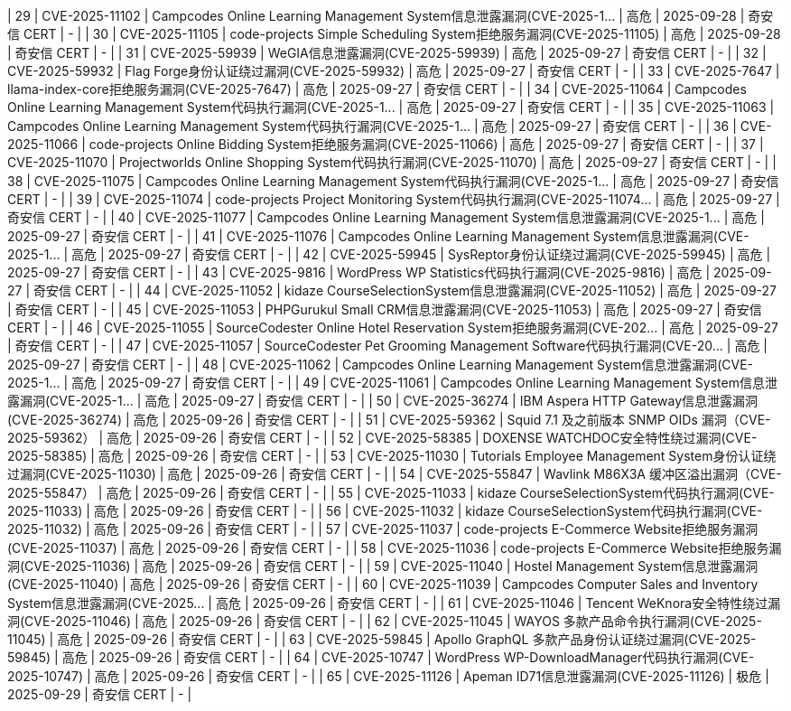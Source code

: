 | 29 | CVE-2025-11102 | Campcodes Online Learning Management System信息泄露漏洞(CVE-2025-1... | 高危 | 2025-09-28 | 奇安信 CERT | - |
| 30 | CVE-2025-11105 | code-projects Simple Scheduling System拒绝服务漏洞(CVE-2025-11105) | 高危 | 2025-09-28 | 奇安信 CERT | - |
| 31 | CVE-2025-59939 | WeGIA信息泄露漏洞(CVE-2025-59939) | 高危 | 2025-09-27 | 奇安信 CERT | - |
| 32 | CVE-2025-59932 | Flag Forge身份认证绕过漏洞(CVE-2025-59932) | 高危 | 2025-09-27 | 奇安信 CERT | - |
| 33 | CVE-2025-7647 | llama-index-core拒绝服务漏洞(CVE-2025-7647) | 高危 | 2025-09-27 | 奇安信 CERT | - |
| 34 | CVE-2025-11064 | Campcodes Online Learning Management System代码执行漏洞(CVE-2025-1... | 高危 | 2025-09-27 | 奇安信 CERT | - |
| 35 | CVE-2025-11063 | Campcodes Online Learning Management System代码执行漏洞(CVE-2025-1... | 高危 | 2025-09-27 | 奇安信 CERT | - |
| 36 | CVE-2025-11066 | code-projects Online Bidding System拒绝服务漏洞(CVE-2025-11066) | 高危 | 2025-09-27 | 奇安信 CERT | - |
| 37 | CVE-2025-11070 | Projectworlds Online Shopping System代码执行漏洞(CVE-2025-11070) | 高危 | 2025-09-27 | 奇安信 CERT | - |
| 38 | CVE-2025-11075 | Campcodes Online Learning Management System代码执行漏洞(CVE-2025-1... | 高危 | 2025-09-27 | 奇安信 CERT | - |
| 39 | CVE-2025-11074 | code-projects Project Monitoring System代码执行漏洞(CVE-2025-11074... | 高危 | 2025-09-27 | 奇安信 CERT | - |
| 40 | CVE-2025-11077 | Campcodes Online Learning Management System信息泄露漏洞(CVE-2025-1... | 高危 | 2025-09-27 | 奇安信 CERT | - |
| 41 | CVE-2025-11076 | Campcodes Online Learning Management System信息泄露漏洞(CVE-2025-1... | 高危 | 2025-09-27 | 奇安信 CERT | - |
| 42 | CVE-2025-59945 | SysReptor身份认证绕过漏洞(CVE-2025-59945) | 高危 | 2025-09-27 | 奇安信 CERT | - |
| 43 | CVE-2025-9816 | WordPress WP Statistics代码执行漏洞(CVE-2025-9816) | 高危 | 2025-09-27 | 奇安信 CERT | - |
| 44 | CVE-2025-11052 | kidaze CourseSelectionSystem信息泄露漏洞(CVE-2025-11052) | 高危 | 2025-09-27 | 奇安信 CERT | - |
| 45 | CVE-2025-11053 | PHPGurukul Small CRM信息泄露漏洞(CVE-2025-11053) | 高危 | 2025-09-27 | 奇安信 CERT | - |
| 46 | CVE-2025-11055 | SourceCodester Online Hotel Reservation System拒绝服务漏洞(CVE-202... | 高危 | 2025-09-27 | 奇安信 CERT | - |
| 47 | CVE-2025-11057 | SourceCodester Pet Grooming Management Software代码执行漏洞(CVE-20... | 高危 | 2025-09-27 | 奇安信 CERT | - |
| 48 | CVE-2025-11062 | Campcodes Online Learning Management System信息泄露漏洞(CVE-2025-1... | 高危 | 2025-09-27 | 奇安信 CERT | - |
| 49 | CVE-2025-11061 | Campcodes Online Learning Management System信息泄露漏洞(CVE-2025-1... | 高危 | 2025-09-27 | 奇安信 CERT | - |
| 50 | CVE-2025-36274 | IBM Aspera HTTP Gateway信息泄露漏洞(CVE-2025-36274) | 高危 | 2025-09-26 | 奇安信 CERT | - |
| 51 | CVE-2025-59362 | Squid 7.1 及之前版本 SNMP OIDs 漏洞（CVE-2025-59362） | 高危 | 2025-09-26 | 奇安信 CERT | - |
| 52 | CVE-2025-58385 | DOXENSE WATCHDOC安全特性绕过漏洞(CVE-2025-58385) | 高危 | 2025-09-26 | 奇安信 CERT | - |
| 53 | CVE-2025-11030 | Tutorials Employee Management System身份认证绕过漏洞(CVE-2025-11030) | 高危 | 2025-09-26 | 奇安信 CERT | - |
| 54 | CVE-2025-55847 | Wavlink M86X3A 缓冲区溢出漏洞（CVE-2025-55847） | 高危 | 2025-09-26 | 奇安信 CERT | - |
| 55 | CVE-2025-11033 | kidaze CourseSelectionSystem代码执行漏洞(CVE-2025-11033) | 高危 | 2025-09-26 | 奇安信 CERT | - |
| 56 | CVE-2025-11032 | kidaze CourseSelectionSystem代码执行漏洞(CVE-2025-11032) | 高危 | 2025-09-26 | 奇安信 CERT | - |
| 57 | CVE-2025-11037 | code-projects E-Commerce Website拒绝服务漏洞(CVE-2025-11037) | 高危 | 2025-09-26 | 奇安信 CERT | - |
| 58 | CVE-2025-11036 | code-projects E-Commerce Website拒绝服务漏洞(CVE-2025-11036) | 高危 | 2025-09-26 | 奇安信 CERT | - |
| 59 | CVE-2025-11040 | Hostel Management System信息泄露漏洞(CVE-2025-11040) | 高危 | 2025-09-26 | 奇安信 CERT | - |
| 60 | CVE-2025-11039 | Campcodes Computer Sales and Inventory System信息泄露漏洞(CVE-2025... | 高危 | 2025-09-26 | 奇安信 CERT | - |
| 61 | CVE-2025-11046 | Tencent WeKnora安全特性绕过漏洞(CVE-2025-11046) | 高危 | 2025-09-26 | 奇安信 CERT | - |
| 62 | CVE-2025-11045 | WAYOS 多款产品命令执行漏洞(CVE-2025-11045) | 高危 | 2025-09-26 | 奇安信 CERT | - |
| 63 | CVE-2025-59845 | Apollo GraphQL 多款产品身份认证绕过漏洞(CVE-2025-59845) | 高危 | 2025-09-26 | 奇安信 CERT | - |
| 64 | CVE-2025-10747 | WordPress WP-DownloadManager代码执行漏洞(CVE-2025-10747) | 高危 | 2025-09-26 | 奇安信 CERT | - |
| 65 | CVE-2025-11126 | Apeman ID71信息泄露漏洞(CVE-2025-11126) | 极危 | 2025-09-29 | 奇安信 CERT | - |